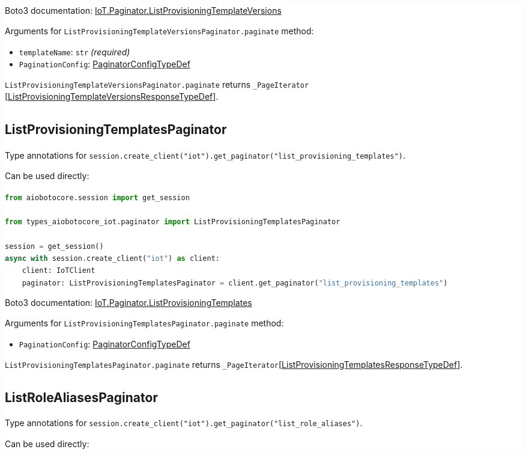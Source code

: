 Boto3 documentation:
[IoT.Paginator.ListProvisioningTemplateVersions](https://boto3.amazonaws.com/v1/documentation/api/latest/reference/services/iot.html#IoT.Paginator.ListProvisioningTemplateVersions)

Arguments for `ListProvisioningTemplateVersionsPaginator.paginate` method:

- `templateName`: `str` *(required)*
- `PaginationConfig`:
  [PaginatorConfigTypeDef](./type_defs.md#paginatorconfigtypedef)

`ListProvisioningTemplateVersionsPaginator.paginate` returns
`_PageIterator`\[[ListProvisioningTemplateVersionsResponseTypeDef](./type_defs.md#listprovisioningtemplateversionsresponsetypedef)\].

<a id="listprovisioningtemplatespaginator"></a>

## ListProvisioningTemplatesPaginator

Type annotations for
`session.create_client("iot").get_paginator("list_provisioning_templates")`.

Can be used directly:

```python
from aiobotocore.session import get_session

from types_aiobotocore_iot.paginator import ListProvisioningTemplatesPaginator

session = get_session()
async with session.create_client("iot") as client:
    client: IoTClient
    paginator: ListProvisioningTemplatesPaginator = client.get_paginator("list_provisioning_templates")
```

Boto3 documentation:
[IoT.Paginator.ListProvisioningTemplates](https://boto3.amazonaws.com/v1/documentation/api/latest/reference/services/iot.html#IoT.Paginator.ListProvisioningTemplates)

Arguments for `ListProvisioningTemplatesPaginator.paginate` method:

- `PaginationConfig`:
  [PaginatorConfigTypeDef](./type_defs.md#paginatorconfigtypedef)

`ListProvisioningTemplatesPaginator.paginate` returns
`_PageIterator`\[[ListProvisioningTemplatesResponseTypeDef](./type_defs.md#listprovisioningtemplatesresponsetypedef)\].

<a id="listrolealiasespaginator"></a>

## ListRoleAliasesPaginator

Type annotations for
`session.create_client("iot").get_paginator("list_role_aliases")`.

Can be used directly:
